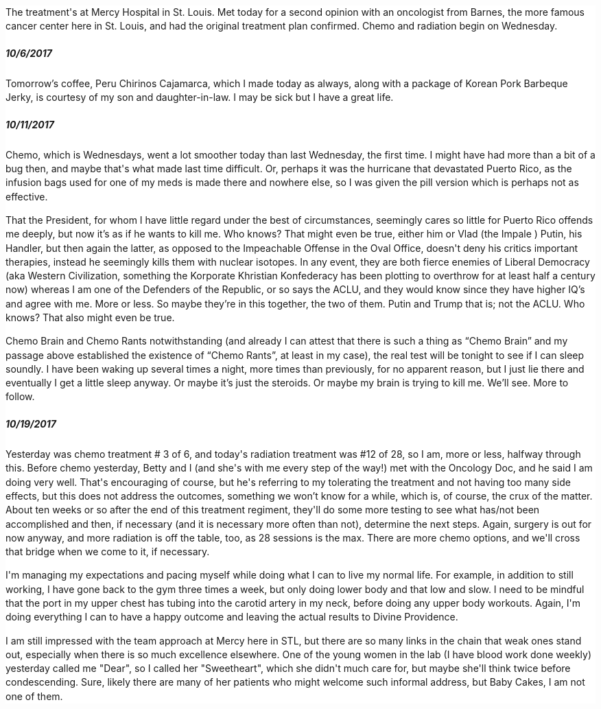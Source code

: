 The treatment's at Mercy Hospital in St. Louis.  Met today for a second opinion with an oncologist from Barnes, the more famous cancer center here in St. Louis, and had the original treatment plan confirmed. Chemo and radiation begin on Wednesday.

##### 10/6/2017

Tomorrow’s coffee, Peru Chirinos Cajamarca, which I made today as always, along with a package of Korean Pork Barbeque Jerky, is courtesy of my son and daughter-in-law.  I may be sick but I have a great life.

##### 10/11/2017

 Chemo, which is Wednesdays, went a lot smoother today than last Wednesday, the first time. I might have had more than a bit of a bug then, and maybe that's what made last time difficult. Or, perhaps it was the hurricane that devastated Puerto Rico, as the infusion bags used for one of my meds is made there and nowhere else, so I was given the pill version which is perhaps not as effective.

That the President, for whom I have little regard under the best of circumstances, seemingly cares so little for Puerto Rico offends me deeply, but now it’s as if he wants to kill me. Who knows? That might even be true, either him or Vlad (the Impale ) Putin, his Handler, but then again the latter, as opposed to the Impeachable Offense in the Oval Office, doesn't deny his critics important therapies, instead he seemingly kills them with nuclear isotopes.  In any event, they are both fierce enemies of Liberal Democracy (aka Western Civilization, something the Korporate Khristian Konfederacy has been plotting to overthrow for at least half a century now) whereas I am one of the Defenders of the Republic, or so says the ACLU, and they would know since they have higher IQ’s and agree with me.  More or less.  So maybe they’re in this together, the two of them.  Putin and Trump that is; not the ACLU.  Who knows?  That also might even be true.        

Chemo Brain and Chemo Rants notwithstanding (and already I can attest that there is such a thing as “Chemo Brain” and my passage above established the existence of “Chemo Rants”, at least in my case), the real test will be tonight to see if I can sleep soundly. I have been waking up several times a night, more times than previously, for no apparent reason, but I just lie there and eventually I get a little sleep anyway. Or maybe it’s just the steroids.  Or maybe my brain is trying to kill me.  We’ll see. More to follow.

##### 10/19/2017

Yesterday was chemo treatment # 3 of 6, and today's radiation treatment was #12 of 28, so I am, more or less, halfway through this.  Before chemo yesterday, Betty and I (and she's with me every step of the way!) met with the Oncology Doc, and he said I am doing very well. That's encouraging of course, but he's referring to my tolerating the treatment and not having too many side effects, but this does not address the outcomes, something we won’t know for a while, which is, of course, the crux of the matter.        About ten weeks or so after the end of this treatment regiment, they'll do some more testing to see what has/not been accomplished and then, if necessary (and it is necessary more often than not), determine the next steps. Again, surgery is out for now anyway, and more radiation is off the table, too, as 28 sessions is the max.  There are more chemo options, and we'll cross that bridge when we come to it, if necessary.

I'm managing my expectations and pacing myself while doing what I can to live my normal life. For example, in addition to still working, I have gone back to the gym three times a week, but only doing lower body and that low and slow. I need to be mindful that the port in my upper chest has tubing into the carotid artery in my neck, before doing any upper body workouts.  Again, I'm doing everything I can to have a happy outcome and leaving the actual results to Divine Providence. 

I am still impressed with the team approach at Mercy here in STL, but there are so many links in the chain that weak ones stand out, especially when there is so much excellence elsewhere. One of the young women in the lab (I have blood work done weekly) yesterday called me "Dear", so I called her "Sweetheart", which she didn't much care for, but maybe she'll think twice before condescending. Sure, likely there are many of her patients who might welcome such informal address, but Baby Cakes, I am not one of them.
